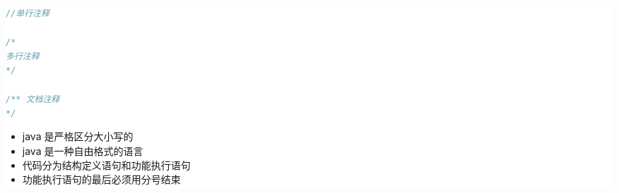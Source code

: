 ```java
//单行注释

/*
多行注释
*/

/** 文档注释
*/
```

- java 是严格区分大小写的 
- java 是一种自由格式的语言 
- 代码分为结构定义语句和功能执行语句
-  功能执行语句的最后必须用分号结束

